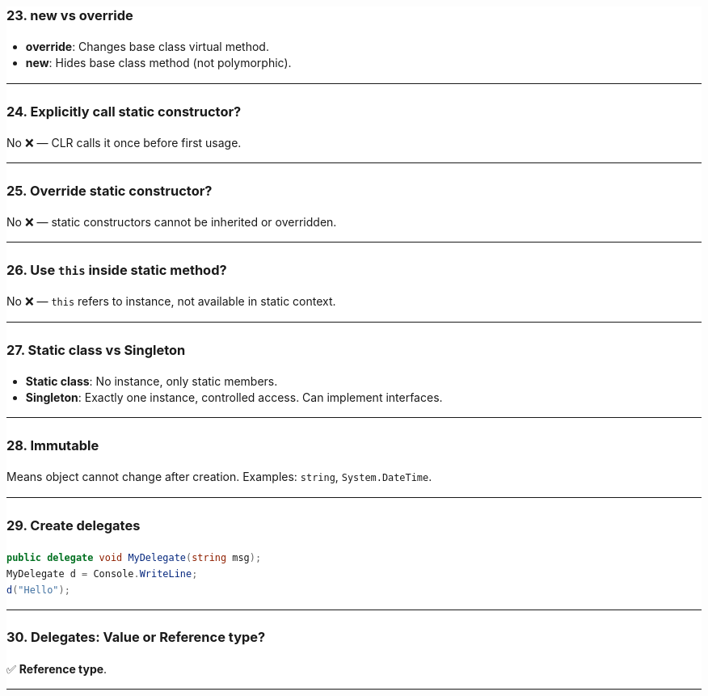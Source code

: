 ### **23. new vs override**

* **override**: Changes base class virtual method.
* **new**: Hides base class method (not polymorphic).

---

### **24. Explicitly call static constructor?**

No ❌ — CLR calls it once before first usage.

---

### **25. Override static constructor?**

No ❌ — static constructors cannot be inherited or overridden.

---

### **26. Use `this` inside static method?**

No ❌ — `this` refers to instance, not available in static context.

---

### **27. Static class vs Singleton**

* **Static class**: No instance, only static members.
* **Singleton**: Exactly one instance, controlled access. Can implement interfaces.

---

### **28. Immutable**

Means object cannot change after creation.
Examples: `string`, `System.DateTime`.

---

### **29. Create delegates**

```csharp
public delegate void MyDelegate(string msg);
MyDelegate d = Console.WriteLine;
d("Hello");
```

---

### **30. Delegates: Value or Reference type?**

✅ **Reference type**.

---
